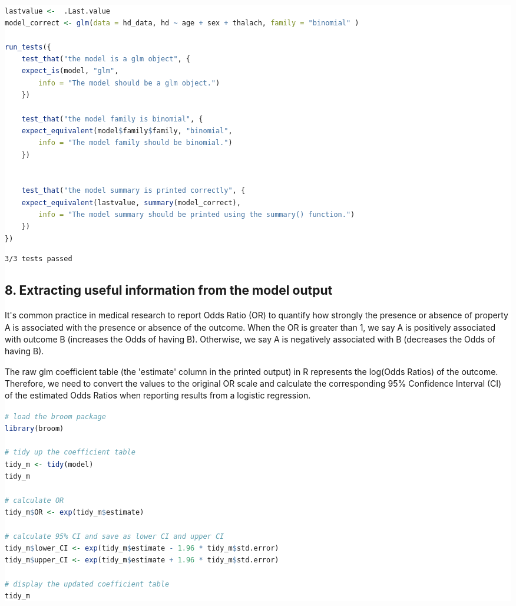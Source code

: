 


```R
lastvalue <-  .Last.value
model_correct <- glm(data = hd_data, hd ~ age + sex + thalach, family = "binomial" )

run_tests({
    test_that("the model is a glm object", {
    expect_is(model, "glm", 
        info = "The model should be a glm object.")
    })

    test_that("the model family is binomial", {
    expect_equivalent(model$family$family, "binomial", 
        info = "The model family should be binomial.")
    })
    
    
    test_that("the model summary is printed correctly", {
    expect_equivalent(lastvalue, summary(model_correct), 
        info = "The model summary should be printed using the summary() function.")
    })
})
```






    3/3 tests passed


## 8. Extracting useful information from the model output
<p>It's common practice in medical research to report Odds Ratio (OR) to quantify how strongly the presence or absence of property A is associated with the presence or absence of the outcome. When the OR is greater than 1, we say A is positively associated with outcome B (increases the Odds of having B). Otherwise, we say A is negatively associated with B (decreases the Odds of having B).</p>
<p>The raw glm coefficient table (the 'estimate' column in the printed output) in R represents the log(Odds Ratios) of the outcome. Therefore, we need to convert the values to the original OR scale and calculate the corresponding 95% Confidence Interval (CI) of the estimated Odds Ratios when reporting results from a logistic regression. </p>


```R
# load the broom package
library(broom)

# tidy up the coefficient table
tidy_m <- tidy(model)
tidy_m

# calculate OR
tidy_m$OR <- exp(tidy_m$estimate)

# calculate 95% CI and save as lower CI and upper CI
tidy_m$lower_CI <- exp(tidy_m$estimate - 1.96 * tidy_m$std.error)
tidy_m$upper_CI <- exp(tidy_m$estimate + 1.96 * tidy_m$std.error)

# display the updated coefficient table
tidy_m
```
